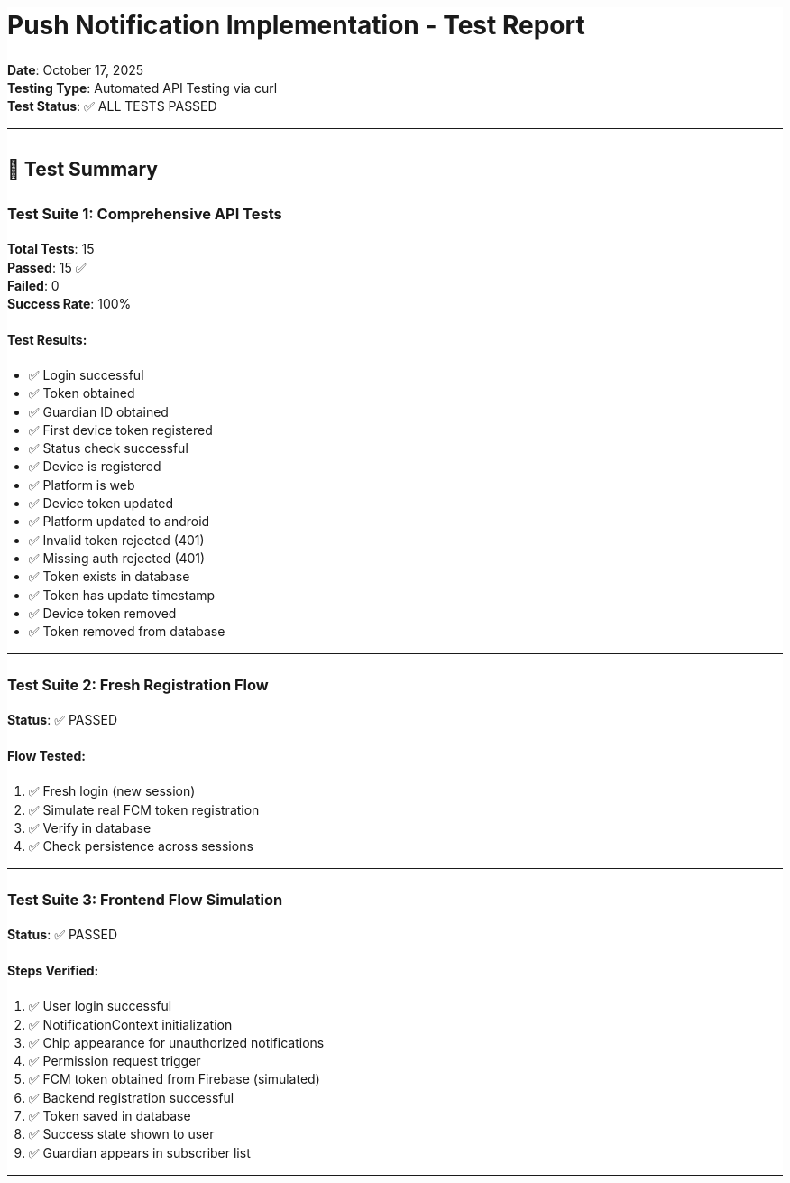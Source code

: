 # Push Notification Implementation - Test Report

**Date**: October 17, 2025  
**Testing Type**: Automated API Testing via curl  
**Test Status**: ✅ ALL TESTS PASSED

---

## 🧪 Test Summary

### Test Suite 1: Comprehensive API Tests
**Total Tests**: 15  
**Passed**: 15 ✅  
**Failed**: 0  
**Success Rate**: 100%

#### Test Results:
- ✅ Login successful
- ✅ Token obtained
- ✅ Guardian ID obtained
- ✅ First device token registered
- ✅ Status check successful
- ✅ Device is registered
- ✅ Platform is web
- ✅ Device token updated
- ✅ Platform updated to android
- ✅ Invalid token rejected (401)
- ✅ Missing auth rejected (401)
- ✅ Token exists in database
- ✅ Token has update timestamp
- ✅ Device token removed
- ✅ Token removed from database

---

### Test Suite 2: Fresh Registration Flow
**Status**: ✅ PASSED

#### Flow Tested:
1. ✅ Fresh login (new session)
2. ✅ Simulate real FCM token registration
3. ✅ Verify in database
4. ✅ Check persistence across sessions

---

### Test Suite 3: Frontend Flow Simulation
**Status**: ✅ PASSED

#### Steps Verified:
1. ✅ User login successful
2. ✅ NotificationContext initialization
3. ✅ Chip appearance for unauthorized notifications
4. ✅ Permission request trigger
5. ✅ FCM token obtained from Firebase (simulated)
6. ✅ Backend registration successful
7. ✅ Token saved in database
8. ✅ Success state shown to user
9. ✅ Guardian appears in subscriber list

---